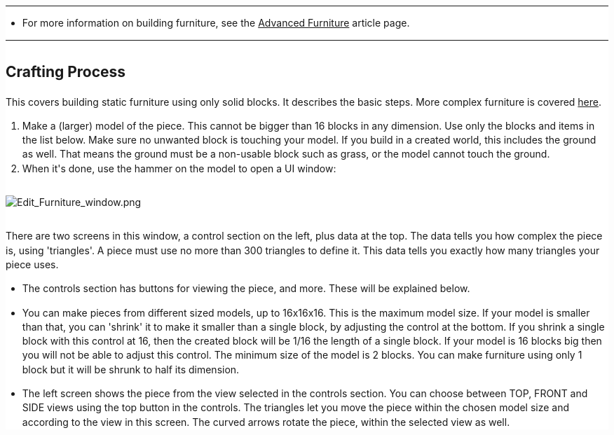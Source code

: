 -----

  - For more information on building furniture, see the [Advanced
    Furniture](Advanced_Furniture "wikilink") article page.

-----

## Crafting Process

This covers building static furniture using only solid blocks. It
describes the basic steps. More complex furniture is covered
[here](Advanced_Furniture "wikilink").

1.  Make a (larger) model of the piece. This cannot be bigger than 16
    blocks in any dimension. Use only the blocks and items in the list
    below. Make sure no unwanted block is touching your model. If you
    build in a created world, this includes the ground as well. That
    means the ground must be a non-usable block such as grass, or the
    model cannot touch the ground.
2.  When it's done, use the hammer on the model to open a UI window:

<div style="overflow:hidden">

![Edit_Furniture_window.png](Edit_Furniture_window.png
"Edit_Furniture_window.png")

</div>

There are two screens in this window, a control section on the left,
plus data at the top. The data tells you how complex the piece is, using
'triangles'. A piece must use no more than 300 triangles to define it.
This data tells you exactly how many triangles your piece uses.

  -
    The controls section has buttons for viewing the piece, and more.
    These will be explained below.



  -
    You can make pieces from different sized models, up to 16x16x16.
    This is the maximum model size. If your model is smaller than that,
    you can 'shrink' it to make it smaller than a single block, by
    adjusting the control at the bottom. If you shrink a single block
    with this control at 16, then the created block will be 1/16 the
    length of a single block. If your model is 16 blocks big then you
    will not be able to adjust this control. The minimum size of the
    model is 2 blocks. You can make furniture using only 1 block but it
    will be shrunk to half its dimension.



  -
    The left screen shows the piece from the view selected in the
    controls section. You can choose between TOP, FRONT and SIDE views
    using the top button in the controls. The triangles let you move the
    piece within the chosen model size and according to the view in this
    screen. The curved arrows rotate the piece, within the selected view
    as well.

